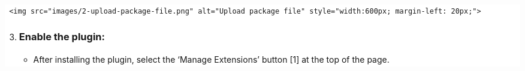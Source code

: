      <img src="images/2-upload-package-file.png" alt="Upload package file" style="width:600px; margin-left: 20px;">

3. ### Enable the plugin:
   - After installing the plugin, select the ‘Manage Extensions’ button [1] at the top of the page.
     